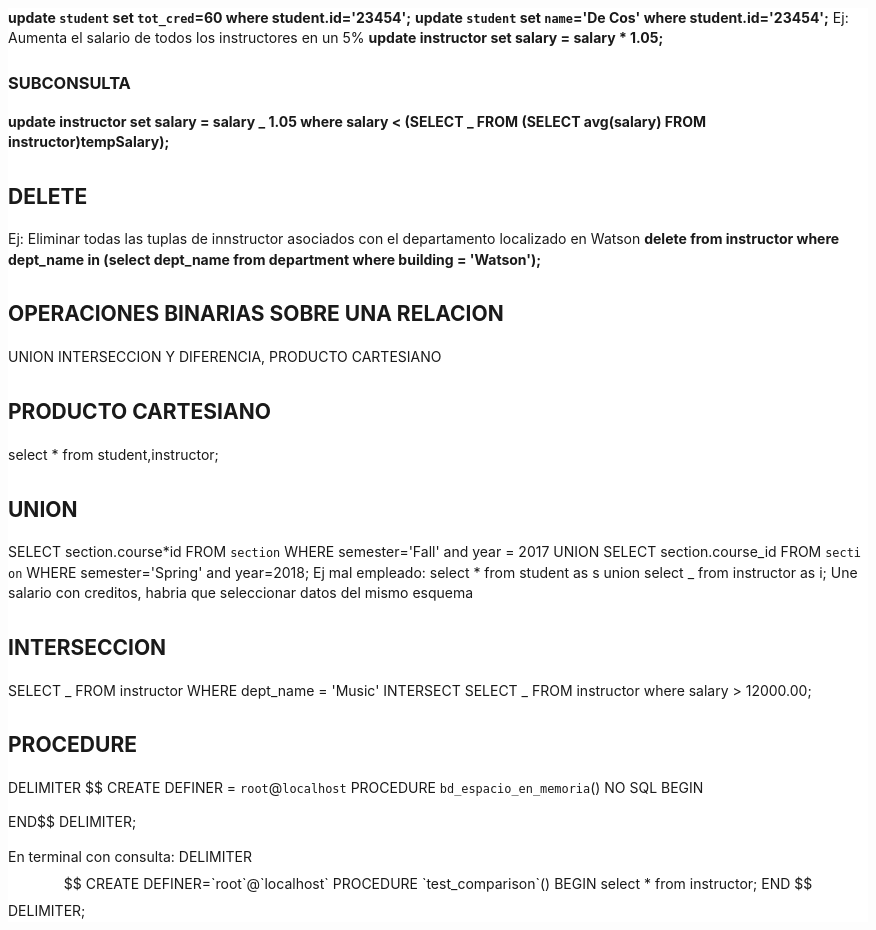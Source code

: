 **update `student` set `tot_cred`=60 where student.id='23454';**
**update `student` set `name`='De Cos' where student.id='23454';**
Ej: Aumenta el salario de todos los instructores en un 5%
**update instructor set salary = salary \* 1.05;**

### SUBCONSULTA

**update instructor set salary = salary _ 1.05 where salary < (SELECT _ FROM (SELECT avg(salary) FROM instructor)tempSalary);**

## DELETE

Ej: Eliminar todas las tuplas de innstructor asociados con el departamento localizado en Watson
**delete from instructor where dept_name in (select dept_name from department where building = 'Watson');**

## OPERACIONES BINARIAS SOBRE UNA RELACION

UNION INTERSECCION Y DIFERENCIA, PRODUCTO CARTESIANO

## PRODUCTO CARTESIANO

select \* from student,instructor;

## UNION

SELECT section.course*id FROM `section` WHERE semester='Fall' and year = 2017 UNION SELECT section.course_id FROM `section` WHERE semester='Spring' and year=2018;
Ej mal empleado: select * from student as s union select \_ from instructor as i;
Une salario con creditos, habria que seleccionar datos del mismo esquema

## INTERSECCION

SELECT _ FROM instructor WHERE dept_name = 'Music' INTERSECT SELECT _ FROM instructor where salary > 12000.00;

## PROCEDURE

DELIMITER $$
CREATE DEFINER = `root`@`localhost` PROCEDURE `bd_espacio_en_memoria`()
NO SQL
BEGIN

END$$
DELIMITER;

En terminal con consulta:
DELIMITER $$
CREATE DEFINER=`root`@`localhost` PROCEDURE 
`test_comparison`()
BEGIN
select * from instructor;
END $$
DELIMITER;
